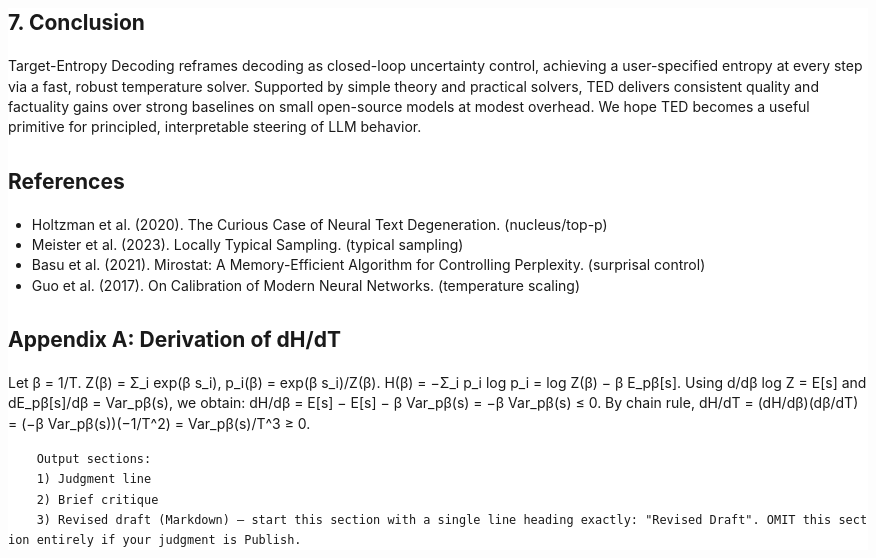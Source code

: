 ## 7. Conclusion
Target-Entropy Decoding reframes decoding as closed-loop uncertainty control, achieving a user-specified entropy at every step via a fast, robust temperature solver. Supported by simple theory and practical solvers, TED delivers consistent quality and factuality gains over strong baselines on small open-source models at modest overhead. We hope TED becomes a useful primitive for principled, interpretable steering of LLM behavior.

## References
- Holtzman et al. (2020). The Curious Case of Neural Text Degeneration. (nucleus/top-p)
- Meister et al. (2023). Locally Typical Sampling. (typical sampling)
- Basu et al. (2021). Mirostat: A Memory-Efficient Algorithm for Controlling Perplexity. (surprisal control)
- Guo et al. (2017). On Calibration of Modern Neural Networks. (temperature scaling)

## Appendix A: Derivation of dH/dT
Let β = 1/T. Z(β) = Σ_i exp(β s_i), p_i(β) = exp(β s_i)/Z(β).
H(β) = −Σ_i p_i log p_i = log Z(β) − β E_pβ[s].
Using d/dβ log Z = E[s] and dE_pβ[s]/dβ = Var_pβ(s), we obtain:
dH/dβ = E[s] − E[s] − β Var_pβ(s) = −β Var_pβ(s) ≤ 0.
By chain rule, dH/dT = (dH/dβ)(dβ/dT) = (−β Var_pβ(s))(−1/T^2) = Var_pβ(s)/T^3 ≥ 0.


        Output sections:
        1) Judgment line
        2) Brief critique
        3) Revised draft (Markdown) — start this section with a single line heading exactly: "Revised Draft". OMIT this section entirely if your judgment is Publish.

